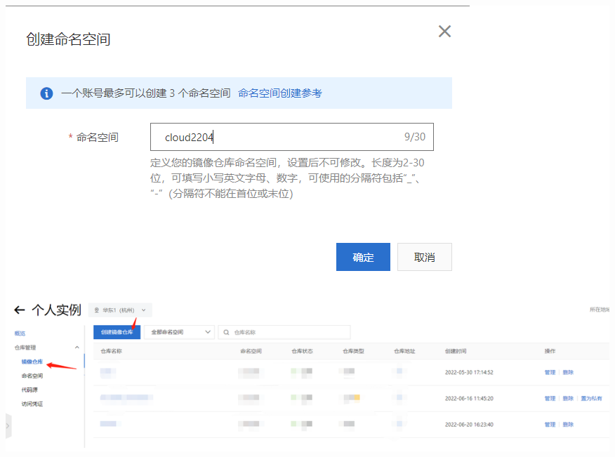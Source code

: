 ![img](assets/docker容器/1665453206017-9e1a16b5-389b-405d-9c4d-a712dc80377b.png)



![img](assets/docker容器/1665453231489-1d28434a-f972-4d0a-96f9-856589c0febe.png)


